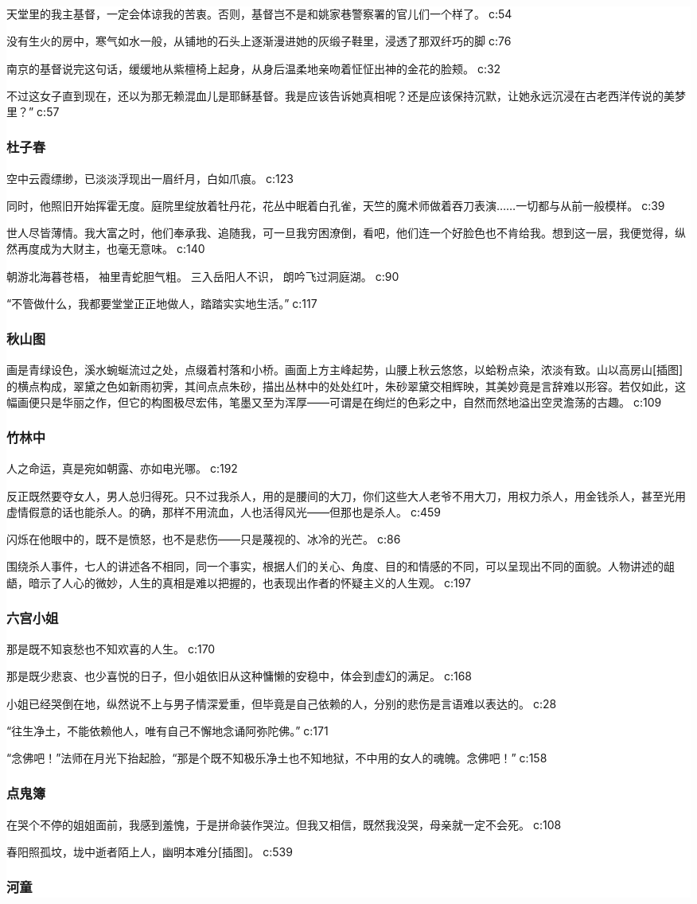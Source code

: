 天堂里的我主基督，一定会体谅我的苦衷。否则，基督岂不是和姚家巷警察署的官儿们一个样了。 c:54

没有生火的房中，寒气如水一般，从铺地的石头上逐渐漫进她的灰缎子鞋里，浸透了那双纤巧的脚 c:76

南京的基督说完这句话，缓缓地从紫檀椅上起身，从身后温柔地亲吻着怔怔出神的金花的脸颊。 c:32

不过这女子直到现在，还以为那无赖混血儿是耶稣基督。我是应该告诉她真相呢？还是应该保持沉默，让她永远沉浸在古老西洋传说的美梦里？” c:57

### 杜子春

空中云霞缥缈，已淡淡浮现出一眉纤月，白如爪痕。 c:123

同时，他照旧开始挥霍无度。庭院里绽放着牡丹花，花丛中眠着白孔雀，天竺的魔术师做着吞刀表演……一切都与从前一般模样。 c:39

世人尽皆薄情。我大富之时，他们奉承我、追随我，可一旦我穷困潦倒，看吧，他们连一个好脸色也不肯给我。想到这一层，我便觉得，纵然再度成为大财主，也毫无意味。 c:140

朝游北海暮苍梧，
袖里青蛇胆气粗。
三入岳阳人不识，
朗吟飞过洞庭湖。 c:90

“不管做什么，我都要堂堂正正地做人，踏踏实实地生活。” c:117

### 秋山图

画是青绿设色，溪水蜿蜒流过之处，点缀着村落和小桥。画面上方主峰起势，山腰上秋云悠悠，以蛤粉点染，浓淡有致。山以高房山[插图]的横点构成，翠黛之色如新雨初霁，其间点点朱砂，描出丛林中的处处红叶，朱砂翠黛交相辉映，其美妙竟是言辞难以形容。若仅如此，这幅画便只是华丽之作，但它的构图极尽宏伟，笔墨又至为浑厚——可谓是在绚烂的色彩之中，自然而然地溢出空灵澹荡的古趣。 c:109

### 竹林中

人之命运，真是宛如朝露、亦如电光哪。 c:192

反正既然要夺女人，男人总归得死。只不过我杀人，用的是腰间的大刀，你们这些大人老爷不用大刀，用权力杀人，用金钱杀人，甚至光用虚情假意的话也能杀人。的确，那样不用流血，人也活得风光——但那也是杀人。 c:459

闪烁在他眼中的，既不是愤怒，也不是悲伤——只是蔑视的、冰冷的光芒。 c:86

围绕杀人事件，七人的讲述各不相同，同一个事实，根据人们的关心、角度、目的和情感的不同，可以呈现出不同的面貌。人物讲述的龃龉，暗示了人心的微妙，人生的真相是难以把握的，也表现出作者的怀疑主义的人生观。 c:197

### 六宫小姐

那是既不知哀愁也不知欢喜的人生。 c:170

那是既少悲哀、也少喜悦的日子，但小姐依旧从这种慵懒的安稳中，体会到虚幻的满足。 c:168

小姐已经哭倒在地，纵然说不上与男子情深爱重，但毕竟是自己依赖的人，分别的悲伤是言语难以表达的。 c:28

“往生净土，不能依赖他人，唯有自己不懈地念诵阿弥陀佛。” c:171

“念佛吧！”法师在月光下抬起脸，“那是个既不知极乐净土也不知地狱，不中用的女人的魂魄。念佛吧！” c:158

### 点鬼簿

在哭个不停的姐姐面前，我感到羞愧，于是拼命装作哭泣。但我又相信，既然我没哭，母亲就一定不会死。 c:108

春阳照孤坟，垅中逝者陌上人，幽明本难分[插图]。 c:539

### 河童

